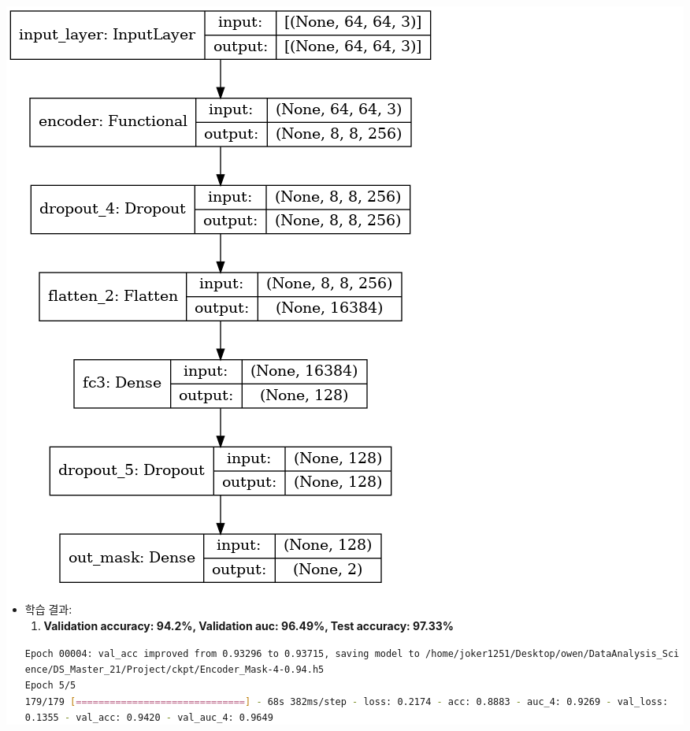 ![encoder_mask_model_struc.png](./img/samples_png/encoder_mask_model_struc.png)

- 학습 결과:
    1. **Validation accuracy: 94.2%, Validation auc: 96.49%, Test accuracy: 97.33%**
    ```bash
    Epoch 00004: val_acc improved from 0.93296 to 0.93715, saving model to /home/joker1251/Desktop/owen/DataAnalysis_Science/DS_Master_21/Project/ckpt/Encoder_Mask-4-0.94.h5
    Epoch 5/5
    179/179 [==============================] - 68s 382ms/step - loss: 0.2174 - acc: 0.8883 - auc_4: 0.9269 - val_loss: 0.1355 - val_acc: 0.9420 - val_auc_4: 0.9649
    ```